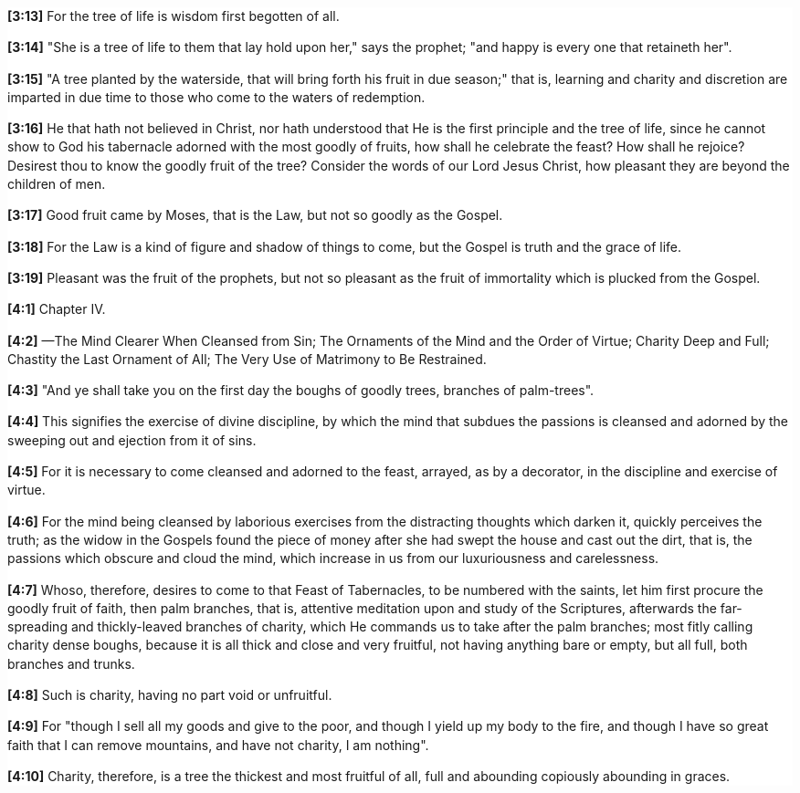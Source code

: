 **[3:13]** For the tree of life is wisdom first begotten of all.

**[3:14]** "She is a tree of life to them that lay hold upon her," says the prophet; "and happy is every one that retaineth her".

**[3:15]** "A tree planted by the waterside, that will bring forth his fruit in due season;" that is, learning and charity and discretion are imparted in due time to those who come to the waters of redemption.

**[3:16]** He that hath not believed in Christ, nor hath understood that He is the first principle and the tree of life, since he cannot show to God his tabernacle adorned with the most goodly of fruits, how shall he celebrate the feast? How shall he rejoice? Desirest thou to know the goodly fruit of the tree? Consider the words of our Lord Jesus Christ, how pleasant they are beyond the children of men.

**[3:17]** Good fruit came by Moses, that is the Law, but not so goodly as the Gospel.

**[3:18]** For the Law is a kind of figure and shadow of things to come, but the Gospel is truth and the grace of life.

**[3:19]** Pleasant was the fruit of the prophets, but not so pleasant as the fruit of immortality which is plucked from the Gospel.

**[4:1]** Chapter IV.

**[4:2]** —The Mind Clearer When Cleansed from Sin; The Ornaments of the Mind and the Order of Virtue; Charity Deep and Full; Chastity the Last Ornament of All; The Very Use of Matrimony to Be Restrained.

**[4:3]** "And ye shall take you on the first day the boughs of goodly trees, branches of palm-trees".

**[4:4]** This signifies the exercise of divine discipline, by which the mind that subdues the passions is cleansed and adorned by the sweeping out and ejection from it of sins.

**[4:5]** For it is necessary to come cleansed and adorned to the feast, arrayed, as by a decorator, in the discipline and exercise of virtue.

**[4:6]** For the mind being cleansed by laborious exercises from the distracting thoughts which darken it, quickly perceives the truth; as the widow in the Gospels found the piece of money after she had swept the house and cast out the dirt, that is, the passions which obscure and cloud the mind, which increase in us from our luxuriousness and carelessness.

**[4:7]** Whoso, therefore, desires to come to that Feast of Tabernacles, to be numbered with the saints, let him first procure the goodly fruit of faith, then palm branches, that is, attentive meditation upon and study of the Scriptures, afterwards the far-spreading and thickly-leaved branches of charity, which He commands us to take after the palm branches; most fitly calling charity dense boughs, because it is all thick and close and very fruitful, not having anything bare or empty, but all full, both branches and trunks.

**[4:8]** Such is charity, having no part void or unfruitful.

**[4:9]** For "though I sell all my goods and give to the poor, and though I yield up my body to the fire, and though I have so great faith that I can remove mountains, and have not charity, I am nothing".

**[4:10]** Charity, therefore, is a tree the thickest and most fruitful of all, full and abounding copiously abounding in graces.
